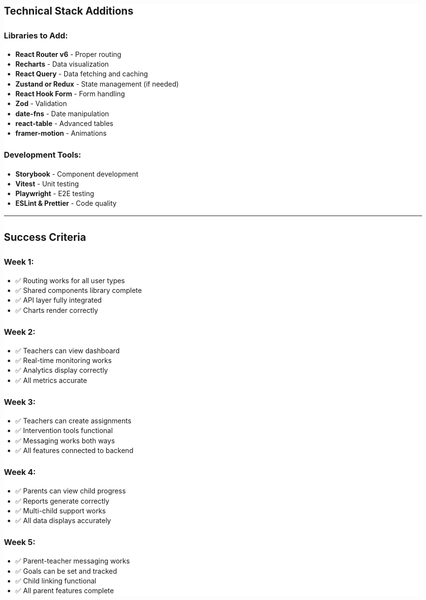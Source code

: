 
## Technical Stack Additions

### Libraries to Add:
- **React Router v6** - Proper routing
- **Recharts** - Data visualization
- **React Query** - Data fetching and caching
- **Zustand or Redux** - State management (if needed)
- **React Hook Form** - Form handling
- **Zod** - Validation
- **date-fns** - Date manipulation
- **react-table** - Advanced tables
- **framer-motion** - Animations

### Development Tools:
- **Storybook** - Component development
- **Vitest** - Unit testing
- **Playwright** - E2E testing
- **ESLint & Prettier** - Code quality

---

## Success Criteria

### Week 1:
- ✅ Routing works for all user types
- ✅ Shared components library complete
- ✅ API layer fully integrated
- ✅ Charts render correctly

### Week 2:
- ✅ Teachers can view dashboard
- ✅ Real-time monitoring works
- ✅ Analytics display correctly
- ✅ All metrics accurate

### Week 3:
- ✅ Teachers can create assignments
- ✅ Intervention tools functional
- ✅ Messaging works both ways
- ✅ All features connected to backend

### Week 4:
- ✅ Parents can view child progress
- ✅ Reports generate correctly
- ✅ Multi-child support works
- ✅ All data displays accurately

### Week 5:
- ✅ Parent-teacher messaging works
- ✅ Goals can be set and tracked
- ✅ Child linking functional
- ✅ All parent features complete
